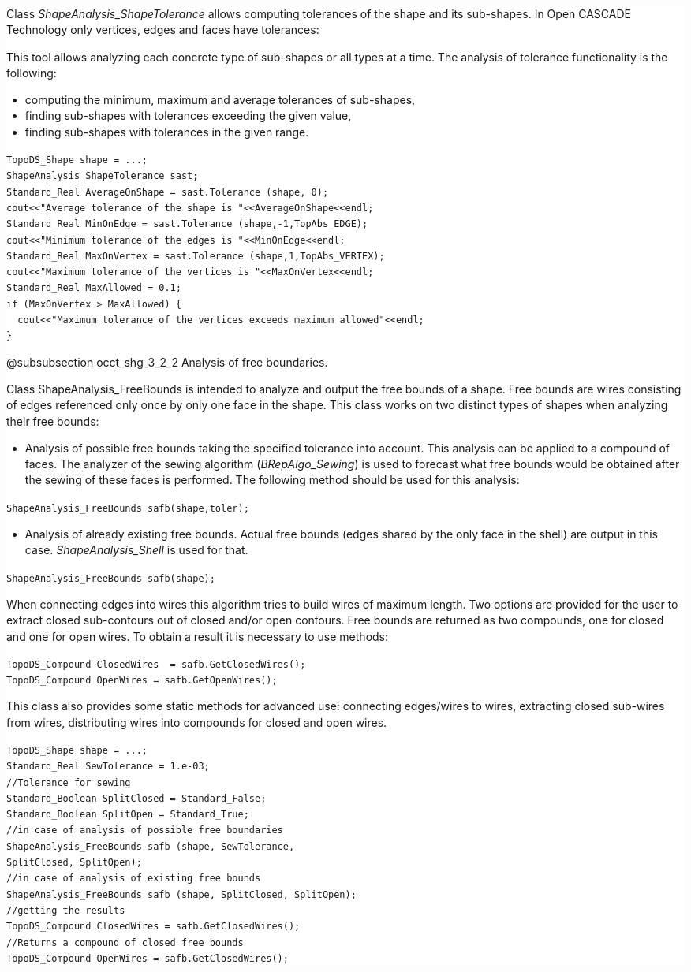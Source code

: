 Class *ShapeAnalysis_ShapeTolerance* allows computing tolerances of the shape and its sub-shapes. In Open CASCADE Technology only vertices, edges and faces have tolerances: 

This tool allows analyzing each concrete type of sub-shapes or all types at a time. 
The analysis of tolerance functionality is the following: 
  * computing the minimum, maximum and average tolerances of sub-shapes, 
  * finding sub-shapes with tolerances exceeding the given value, 
  * finding sub-shapes with tolerances in the given range. 
  
~~~~~
TopoDS_Shape shape = ...; 
ShapeAnalysis_ShapeTolerance sast; 
Standard_Real AverageOnShape = sast.Tolerance (shape, 0); 
cout<<"Average tolerance of the shape is "<<AverageOnShape<<endl; 
Standard_Real MinOnEdge = sast.Tolerance (shape,-1,TopAbs_EDGE); 
cout<<"Minimum tolerance of the edges is "<<MinOnEdge<<endl; 
Standard_Real MaxOnVertex = sast.Tolerance (shape,1,TopAbs_VERTEX); 
cout<<"Maximum tolerance of the vertices is "<<MaxOnVertex<<endl; 
Standard_Real MaxAllowed = 0.1; 
if (MaxOnVertex > MaxAllowed) { 
  cout<<"Maximum tolerance of the vertices exceeds maximum allowed"<<endl; 
} 
~~~~~

@subsubsection occt_shg_3_2_2 Analysis of free boundaries. 

Class ShapeAnalysis_FreeBounds is intended to analyze and output the free bounds of a shape. Free bounds are wires consisting of edges referenced only once by only one face in the shape. 
This class works on two distinct types of shapes when analyzing their free bounds: 
* Analysis of possible free bounds taking the specified tolerance into account. This analysis can be applied to a compound of faces. The analyzer of the sewing algorithm (*BRepAlgo_Sewing*) is used to forecast what free bounds would be obtained after the sewing of these faces is performed. The following method should be used for this analysis:
~~~~~
ShapeAnalysis_FreeBounds safb(shape,toler); 
~~~~~
* Analysis of already existing free bounds. Actual free bounds (edges shared by the only face in the shell) are output in this case. *ShapeAnalysis_Shell* is used for that. 
~~~~~
ShapeAnalysis_FreeBounds safb(shape); 
~~~~~

When connecting edges into wires this algorithm tries to build wires of maximum length. Two options are provided for the user to extract closed sub-contours out of closed and/or open contours. Free bounds are returned as two compounds, one for closed and one for open wires. To obtain a result it is necessary to use methods: 
~~~~~
TopoDS_Compound ClosedWires  = safb.GetClosedWires(); 
TopoDS_Compound OpenWires = safb.GetOpenWires(); 
~~~~~
This class also provides some static methods for advanced use: connecting edges/wires to wires, extracting closed sub-wires from wires, distributing wires into compounds for closed and open wires. 

~~~~~
TopoDS_Shape shape = ...; 
Standard_Real SewTolerance = 1.e-03; 
//Tolerance for sewing 
Standard_Boolean SplitClosed = Standard_False; 
Standard_Boolean SplitOpen = Standard_True; 
//in case of analysis of possible free boundaries 
ShapeAnalysis_FreeBounds safb (shape, SewTolerance, 
SplitClosed, SplitOpen); 
//in case of analysis of existing free bounds 
ShapeAnalysis_FreeBounds safb (shape, SplitClosed, SplitOpen); 
//getting the results 
TopoDS_Compound ClosedWires = safb.GetClosedWires(); 
//Returns a compound of closed free bounds 
TopoDS_Compound OpenWires = safb.GetClosedWires(); 
~~~~~